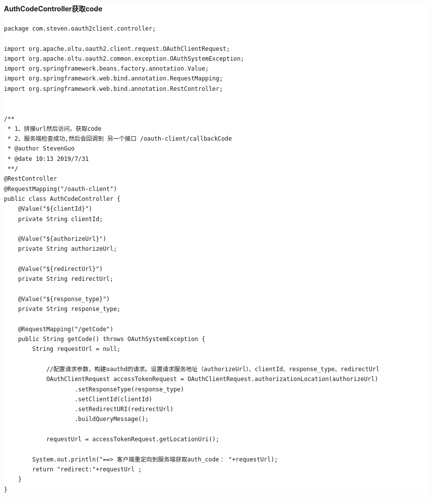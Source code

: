 #### AuthCodeController获取code
```
package com.steven.oauth2client.controller;

import org.apache.oltu.oauth2.client.request.OAuthClientRequest;
import org.apache.oltu.oauth2.common.exception.OAuthSystemException;
import org.springframework.beans.factory.annotation.Value;
import org.springframework.web.bind.annotation.RequestMapping;
import org.springframework.web.bind.annotation.RestController;


/**
 * 1、拼接url然后访问，获取code
 * 2、服务端检查成功,然后会回调到 另一个接口 /oauth-client/callbackCode
 * @author StevenGuo
 * @date 10:13 2019/7/31
 **/
@RestController
@RequestMapping("/oauth-client")
public class AuthCodeController {
    @Value("${clientId}")
    private String clientId;

    @Value("${authorizeUrl}")
    private String authorizeUrl;

    @Value("${redirectUrl}")
    private String redirectUrl;

    @Value("${response_type}")
    private String response_type;

    @RequestMapping("/getCode")
    public String getCode() throws OAuthSystemException {
        String requestUrl = null;

            //配置请求参数，构建oauthd的请求。设置请求服务地址（authorizeUrl）、clientId、response_type、redirectUrl
            OAuthClientRequest accessTokenRequest = OAuthClientRequest.authorizationLocation(authorizeUrl)
                    .setResponseType(response_type)
                    .setClientId(clientId)
                    .setRedirectURI(redirectUrl)
                    .buildQueryMessage();

            requestUrl = accessTokenRequest.getLocationUri();

        System.out.println("==> 客户端重定向到服务端获取auth_code： "+requestUrl);
        return "redirect:"+requestUrl ;
    }
}

```
